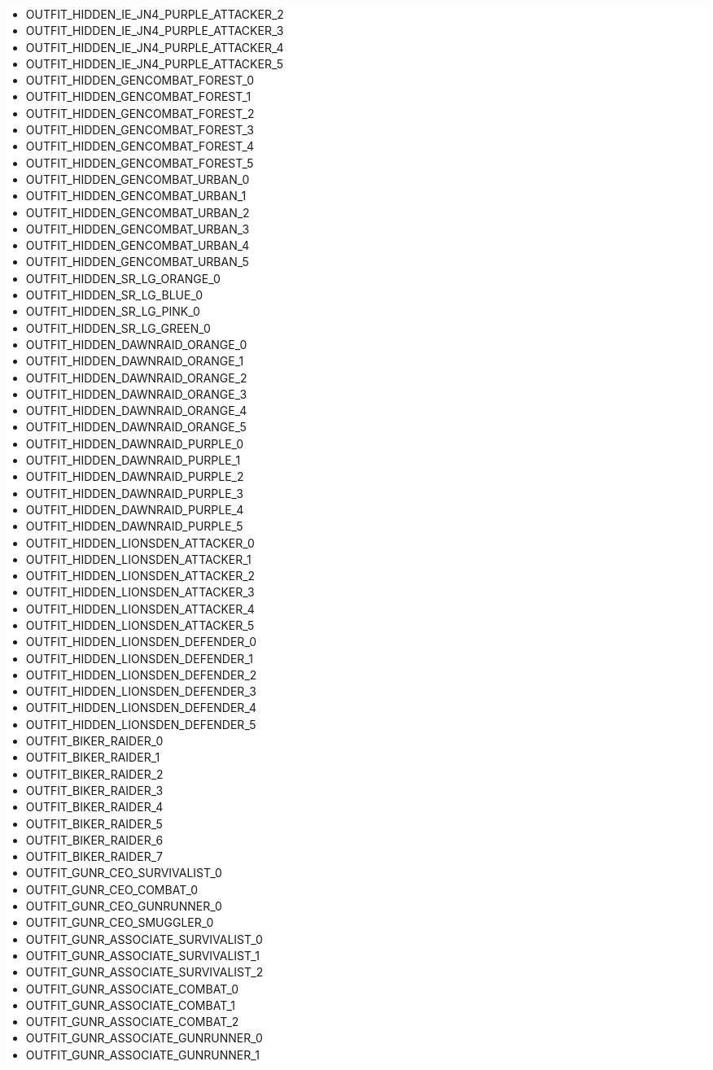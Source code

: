 * OUTFIT_HIDDEN_IE_JN4_PURPLE_ATTACKER_2
* OUTFIT_HIDDEN_IE_JN4_PURPLE_ATTACKER_3
* OUTFIT_HIDDEN_IE_JN4_PURPLE_ATTACKER_4
* OUTFIT_HIDDEN_IE_JN4_PURPLE_ATTACKER_5
* OUTFIT_HIDDEN_GENCOMBAT_FOREST_0
* OUTFIT_HIDDEN_GENCOMBAT_FOREST_1
* OUTFIT_HIDDEN_GENCOMBAT_FOREST_2
* OUTFIT_HIDDEN_GENCOMBAT_FOREST_3
* OUTFIT_HIDDEN_GENCOMBAT_FOREST_4
* OUTFIT_HIDDEN_GENCOMBAT_FOREST_5
* OUTFIT_HIDDEN_GENCOMBAT_URBAN_0
* OUTFIT_HIDDEN_GENCOMBAT_URBAN_1
* OUTFIT_HIDDEN_GENCOMBAT_URBAN_2
* OUTFIT_HIDDEN_GENCOMBAT_URBAN_3
* OUTFIT_HIDDEN_GENCOMBAT_URBAN_4
* OUTFIT_HIDDEN_GENCOMBAT_URBAN_5
* OUTFIT_HIDDEN_SR_LG_ORANGE_0
* OUTFIT_HIDDEN_SR_LG_BLUE_0
* OUTFIT_HIDDEN_SR_LG_PINK_0
* OUTFIT_HIDDEN_SR_LG_GREEN_0
* OUTFIT_HIDDEN_DAWNRAID_ORANGE_0
* OUTFIT_HIDDEN_DAWNRAID_ORANGE_1
* OUTFIT_HIDDEN_DAWNRAID_ORANGE_2
* OUTFIT_HIDDEN_DAWNRAID_ORANGE_3
* OUTFIT_HIDDEN_DAWNRAID_ORANGE_4
* OUTFIT_HIDDEN_DAWNRAID_ORANGE_5
* OUTFIT_HIDDEN_DAWNRAID_PURPLE_0
* OUTFIT_HIDDEN_DAWNRAID_PURPLE_1
* OUTFIT_HIDDEN_DAWNRAID_PURPLE_2
* OUTFIT_HIDDEN_DAWNRAID_PURPLE_3
* OUTFIT_HIDDEN_DAWNRAID_PURPLE_4
* OUTFIT_HIDDEN_DAWNRAID_PURPLE_5
* OUTFIT_HIDDEN_LIONSDEN_ATTACKER_0
* OUTFIT_HIDDEN_LIONSDEN_ATTACKER_1
* OUTFIT_HIDDEN_LIONSDEN_ATTACKER_2
* OUTFIT_HIDDEN_LIONSDEN_ATTACKER_3
* OUTFIT_HIDDEN_LIONSDEN_ATTACKER_4
* OUTFIT_HIDDEN_LIONSDEN_ATTACKER_5
* OUTFIT_HIDDEN_LIONSDEN_DEFENDER_0
* OUTFIT_HIDDEN_LIONSDEN_DEFENDER_1
* OUTFIT_HIDDEN_LIONSDEN_DEFENDER_2
* OUTFIT_HIDDEN_LIONSDEN_DEFENDER_3
* OUTFIT_HIDDEN_LIONSDEN_DEFENDER_4
* OUTFIT_HIDDEN_LIONSDEN_DEFENDER_5
* OUTFIT_BIKER_RAIDER_0
* OUTFIT_BIKER_RAIDER_1
* OUTFIT_BIKER_RAIDER_2
* OUTFIT_BIKER_RAIDER_3
* OUTFIT_BIKER_RAIDER_4
* OUTFIT_BIKER_RAIDER_5
* OUTFIT_BIKER_RAIDER_6
* OUTFIT_BIKER_RAIDER_7
* OUTFIT_GUNR_CEO_SURVIVALIST_0
* OUTFIT_GUNR_CEO_COMBAT_0
* OUTFIT_GUNR_CEO_GUNRUNNER_0
* OUTFIT_GUNR_CEO_SMUGGLER_0
* OUTFIT_GUNR_ASSOCIATE_SURVIVALIST_0
* OUTFIT_GUNR_ASSOCIATE_SURVIVALIST_1
* OUTFIT_GUNR_ASSOCIATE_SURVIVALIST_2
* OUTFIT_GUNR_ASSOCIATE_COMBAT_0
* OUTFIT_GUNR_ASSOCIATE_COMBAT_1
* OUTFIT_GUNR_ASSOCIATE_COMBAT_2
* OUTFIT_GUNR_ASSOCIATE_GUNRUNNER_0
* OUTFIT_GUNR_ASSOCIATE_GUNRUNNER_1